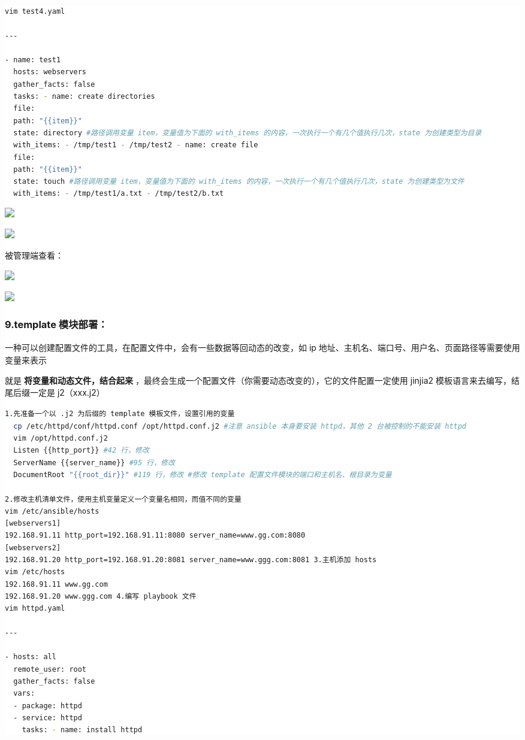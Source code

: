 ```bash
vim test4.yaml

---

- name: test1
  hosts: webservers
  gather_facts: false
  tasks: - name: create directories
  file:
  path: "{{item}}"
  state: directory #路径调用变量 item，变量值为下面的 with_items 的内容，一次执行一个有几个值执行几次，state 为创建类型为目录
  with_items: - /tmp/test1 - /tmp/test2 - name: create file
  file:
  path: "{{item}}"
  state: touch #路径调用变量 item，变量值为下面的 with_items 的内容，一次执行一个有几个值执行几次，state 为创建类型为文件
  with_items: - /tmp/test1/a.txt - /tmp/test2/b.txt
```

![](https://i-blog.csdnimg.cn/blog_migrate/e069353c419bfb7ee572361c044e9407.png)

![](https://i-blog.csdnimg.cn/blog_migrate/021e0496d96a370f8f2e6b2f10d3930b.png)

被管理端查看：

![](https://i-blog.csdnimg.cn/blog_migrate/7efbf03bbc785d57ae4b7a1760913693.png)

![](https://i-blog.csdnimg.cn/blog_migrate/1aa7ed7b8bb92a58798fe29c6e8a1c3b.png)

### 9.template 模块部署：

一种可以创建配置文件的工具，在配置文件中，会有一些数据等回动态的改变，如 ip 地址、主机名、端口号、用户名、页面路径等需要使用变量来表示

就是
**将变量和动态文件，结合起来**
，最终会生成一个配置文件（你需要动态改变的），它的文件配置一定使用 jinjia2 模板语言来去编写，结尾后缀一定是 j2（xxx.j2）

```bash
1.先准备一个以 .j2 为后缀的 template 模板文件，设置引用的变量
  cp /etc/httpd/conf/httpd.conf /opt/httpd.conf.j2 #注意 ansible 本身要安装 httpd，其他 2 台被控制的不能安装 httpd
  vim /opt/httpd.conf.j2
  Listen {{http_port}} #42 行，修改
  ServerName {{server_name}} #95 行，修改
  DocumentRoot "{{root_dir}}" #119 行，修改 #修改 template 配置文件模块的端口和主机名、根目录为变量

2.修改主机清单文件，使用主机变量定义一个变量名相同，而值不同的变量
vim /etc/ansible/hosts
[webservers1]
192.168.91.11 http_port=192.168.91.11:8080 server_name=www.gg.com:8080
[webservers2]
192.168.91.20 http_port=192.168.91.20:8081 server_name=www.ggg.com:8081 3.主机添加 hosts
vim /etc/hosts
192.168.91.11 www.gg.com
192.168.91.20 www.ggg.com 4.编写 playbook 文件
vim httpd.yaml

---

- hosts: all
  remote_user: root
  gather_facts: false
  vars:
  - package: httpd
  - service: httpd
    tasks: - name: install httpd
```